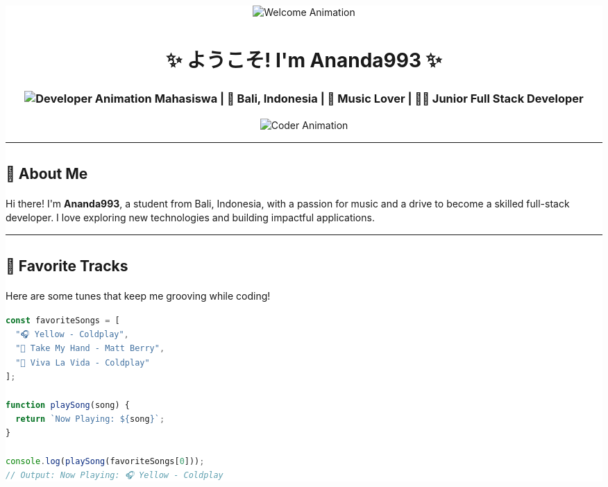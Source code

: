 <p align="center">
  <img src="https://i.imgur.com/JR8MFJG.gif" width="100%" alt="Welcome Animation">
</p>

<h1 align="center">✨ ようこそ! I'm Ananda993 ✨</h1>
<h3 align="center">
  <img src="https://media.giphy.com/media/WUlplcMpOCEmTGBtBW/giphy.gif" width="30" alt="Developer Animation">
  Mahasiswa | 🌴 Bali, Indonesia | 🎵 Music Lover | 👨‍💻 Junior Full Stack Developer
</h3>

<div align="center">
  <img src="https://media.giphy.com/media/v1.Y2lkPTc5MGI3NjExcW1vY3F6d2Z4dWg5eWY1Z2RkNzF6ZzV2eG5xZ3B1d2R6eGZ0dSZlcD12MV9pbnRlcm5hbF9naWZfYnlfaWQmY3Q9Zw/ZvLUtK6J1QzNK/giphy.gif" width="200" alt="Coder Animation">
</div>

---

## 🚀 About Me

Hi there! I'm **Ananda993**, a student from Bali, Indonesia, with a passion for music and a drive to become a skilled full-stack developer. I love exploring new technologies and building impactful applications.

---

## 🎵 Favorite Tracks

Here are some tunes that keep me grooving while coding!

```javascript
const favoriteSongs = [
  "🎧 Yellow - Coldplay",
  "🎸 Take My Hand - Matt Berry",
  "🎻 Viva La Vida - Coldplay"
];

function playSong(song) {
  return `Now Playing: ${song}`;
}

console.log(playSong(favoriteSongs[0]));
// Output: Now Playing: 🎧 Yellow - Coldplay
